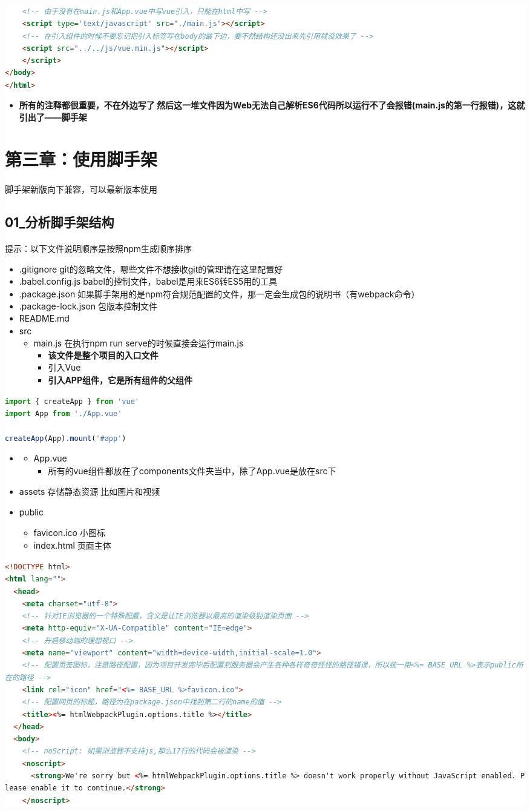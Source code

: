 ```html
    <!-- 由于没有在main.js和App.vue中写vue引入，只能在html中写 -->
    <script type='text/javascript' src="./main.js"></script>
    <!-- 在引入组件的时候不要忘记把引入标签写在body的最下边，要不然结构还没出来先引用就没效果了 -->
    <script src="../../js/vue.min.js"></script>
    </script>
</body>
</html>
```

* **所有的注释都很重要，不在外边写了 然后这一堆文件因为Web无法自己解析ES6代码所以运行不了会报错(main.js的第一行报错)，这就引出了——脚手架**

# 第三章：使用脚手架

脚手架新版向下兼容，可以最新版本使用

## 01_分析脚手架结构

提示：以下文件说明顺序是按照npm生成顺序排序

* .gitignore git的忽略文件，哪些文件不想接收git的管理请在这里配置好
* .babel.config.js babel的控制文件，babel是用来ES6转ES5用的工具
* .package.json 如果脚手架用的是npm符合规范配置的文件，那一定会生成包的说明书（有webpack命令）
* .package-lock.json 包版本控制文件
* README.md
* src
  * main.js 在执行npm run serve的时候直接会运行main.js
    * **该文件是整个项目的入口文件**
    * 引入Vue
    * **引入APP组件，它是所有组件的父组件**

```javascript
import { createApp } from 'vue'
import App from './App.vue'

createApp(App).mount('#app')
```

* * App.vue
    * 所有的vue组件都放在了components文件夹当中，除了App.vue是放在src下

* assets 存储静态资源 比如图片和视频
* public
  * favicon.ico 小图标
  * index.html 页面主体

```html
<!DOCTYPE html>
<html lang="">
  <head>
    <meta charset="utf-8">
    <!-- 针对IE浏览器的一个特殊配置，含义是让IE浏览器以最高的渲染级别渲染页面 -->
    <meta http-equiv="X-UA-Compatible" content="IE=edge">
    <!-- 开启移动端的理想视口 -->
    <meta name="viewport" content="width=device-width,initial-scale=1.0">
    <!-- 配置页签图标，注意路径配置，因为项目开发完毕后配置到服务器会产生各种各样奇奇怪怪的路径错误，所以统一用<%= BASE_URL %>表示public所在的路径 -->
    <link rel="icon" href="<%= BASE_URL %>favicon.ico">
    <!-- 配置网页的标题，路径为在package.json中找到第二行的name的值 -->
    <title><%= htmlWebpackPlugin.options.title %></title>
  </head>
  <body>
    <!-- noScript: 如果浏览器不支持js,那么17行的代码会被渲染 -->
    <noscript>
      <strong>We're sorry but <%= htmlWebpackPlugin.options.title %> doesn't work properly without JavaScript enabled. Please enable it to continue.</strong>
    </noscript>
```